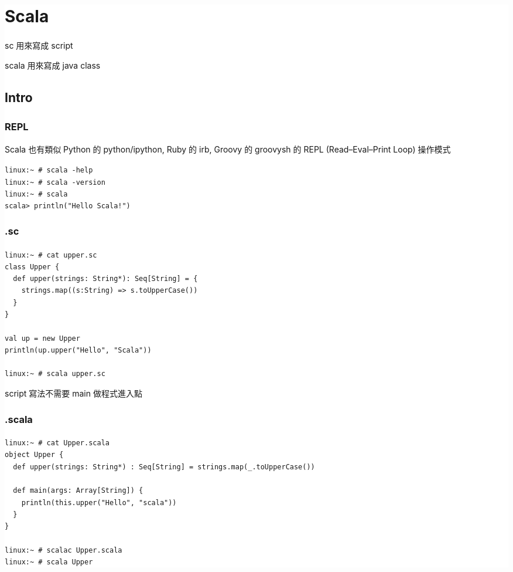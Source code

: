 # Scala

sc 用來寫成 script

scala 用來寫成 java class


## Intro


### REPL

Scala 也有類似 Python 的 python/ipython, Ruby 的 irb, Groovy 的  groovysh 的 REPL (Read–Eval–Print Loop) 操作模式

```
linux:~ # scala -help
linux:~ # scala -version
linux:~ # scala
scala> println("Hello Scala!")
```


### .sc

```
linux:~ # cat upper.sc
class Upper {
  def upper(strings: String*): Seq[String] = {
    strings.map((s:String) => s.toUpperCase())
  }
}

val up = new Upper
println(up.upper("Hello", "Scala"))

linux:~ # scala upper.sc
```
script 寫法不需要 main 做程式進入點


### .scala

```
linux:~ # cat Upper.scala
object Upper {
  def upper(strings: String*) : Seq[String] = strings.map(_.toUpperCase())

  def main(args: Array[String]) {
    println(this.upper("Hello", "scala"))
  }
}

linux:~ # scalac Upper.scala
linux:~ # scala Upper
```
